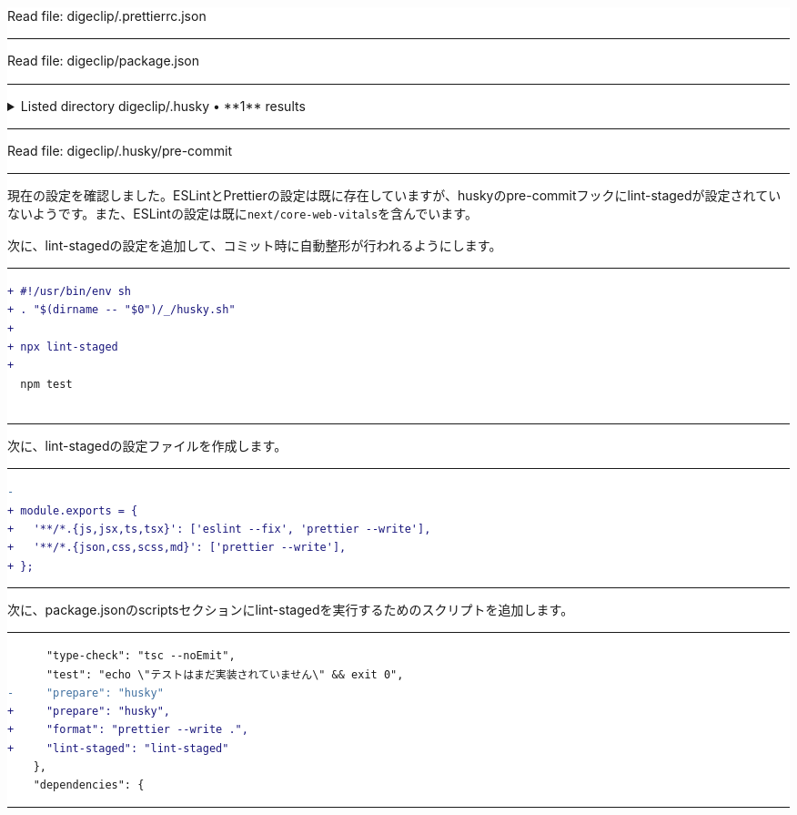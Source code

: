 Read file: digeclip/.prettierrc.json

---

Read file: digeclip/package.json

---

<details><summary>Listed directory digeclip/.husky • **1** results</summary></details>

---

Read file: digeclip/.husky/pre-commit

---

現在の設定を確認しました。ESLintとPrettierの設定は既に存在していますが、huskyのpre-commitフックにlint-stagedが設定されていないようです。また、ESLintの設定は既に`next/core-web-vitals`を含んでいます。

次に、lint-stagedの設定を追加して、コミット時に自動整形が行われるようにします。

---

```diff
+ #!/usr/bin/env sh
+ . "$(dirname -- "$0")/_/husky.sh"
+ 
+ npx lint-staged
+ 
  npm test
  
```

---

次に、lint-stagedの設定ファイルを作成します。

---

```diff
- 
+ module.exports = {
+   '**/*.{js,jsx,ts,tsx}': ['eslint --fix', 'prettier --write'],
+   '**/*.{json,css,scss,md}': ['prettier --write'],
+ };
```

---

次に、package.jsonのscriptsセクションにlint-stagedを実行するためのスクリプトを追加します。

---

```diff
      "type-check": "tsc --noEmit",
      "test": "echo \"テストはまだ実装されていません\" && exit 0",
-     "prepare": "husky"
+     "prepare": "husky",
+     "format": "prettier --write .",
+     "lint-staged": "lint-staged"
    },
    "dependencies": {
```

---